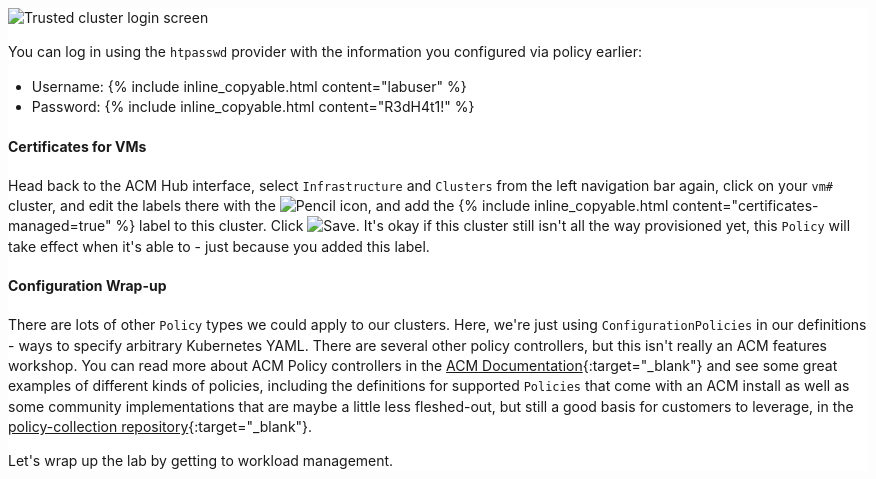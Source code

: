 ![Trusted cluster login screen](/assets/images/managed-cluster-trusted-login.png?style=centered&style=border "Trusted cluster login screen")

You can log in using the `htpasswd` provider with the information you configured via policy earlier:

 - Username: {% include inline_copyable.html content="labuser" %}
 - Password: {% include inline_copyable.html content="R3dH4t1!" %}

#### Certificates for VMs

Head back to the ACM Hub interface, select `Infrastructure` and `Clusters` from the left navigation bar again, click on your `vm#` cluster, and edit the labels there with the ![Pencil](/assets/images/acm-pencil.png?style=small "Pencil") icon, and add the {% include inline_copyable.html content="certificates-managed=true" %} label to this cluster. Click ![Save](/assets/images/acm-save.png?style=small "Save"). It's okay if this cluster still isn't all the way provisioned yet, this `Policy` will take effect when it's able to - just because you added this label.

#### Configuration Wrap-up

There are lots of other `Policy` types we could apply to our clusters. Here, we're just using `ConfigurationPolicies` in our definitions - ways to specify arbitrary Kubernetes YAML. There are several other policy controllers, but this isn't really an ACM features workshop. You can read more about ACM Policy controllers in the [ACM Documentation](https://access.redhat.com/documentation/en-us/red_hat_advanced_cluster_management_for_kubernetes/2.6/html/governance/governance#policy-controllers){:target="_blank"} and see some great examples of different kinds of policies, including the definitions for supported `Policies` that come with an ACM install as well as some community implementations that are maybe a little less fleshed-out, but still a good basis for customers to leverage, in the [policy-collection repository](https://github.com/open-cluster-management-io/policy-collection){:target="_blank"}.

Let's wrap up the lab by getting to workload management.
